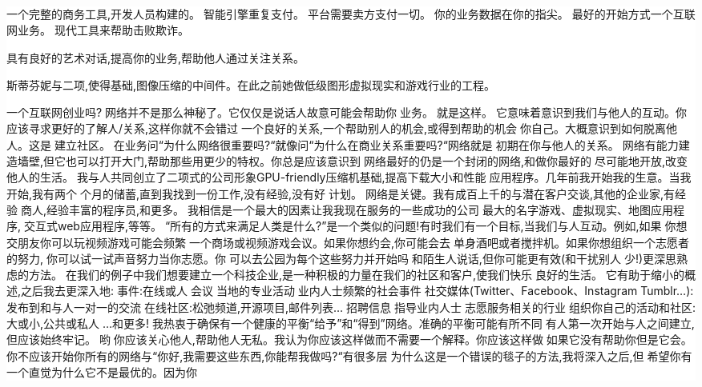 一个完整的商务工具,开发人员构建的。 
 智能引擎重复支付。 
 平台需要卖方支付一切。 
 你的业务数据在你的指尖。 
 最好的开始方式一个互联网业务。 
 现代工具来帮助击败欺诈。 
  
 具有良好的艺术对话,提高你的业务,帮助他人通过关注关系。 
  
  
 斯蒂芬妮与二项,使得基础,图像压缩的中间件。在此之前她做低级图形虚拟现实和游戏行业的工程。 
  
 一个互联网创业吗? 
 网络并不是那么神秘了。它仅仅是说话人故意可能会帮助你 
 业务。 
 就是这样。 
 它意味着意识到我们与他人的互动。你应该寻求更好的了解人/关系,这样你就不会错过 
 一个良好的关系,一个帮助别人的机会,或得到帮助的机会 
 你自己。大概意识到如何脱离他人。这是 
 建立社区。 
 在业务问“为什么网络很重要吗?“就像问“为什么在商业关系重要吗?“网络就是 
 初期在你与他人的关系。 
 网络有能力建造墙壁,但它也可以打开大门,帮助那些用更少的特权。你总是应该意识到 
 网络最好的仍是一个封闭的网络,和做你最好的 
 尽可能地开放,改变他人的生活。 
 我与人共同创立了二项式的公司形象GPU-friendly压缩机基础,提高下载大小和性能 
 应用程序。几年前我开始我的生意。当我开始,我有两个 
 个月的储蓄,直到我找到一份工作,没有经验,没有好 
 计划。 
 网络是关键。我有成百上千的与潜在客户交谈,其他的企业家,有经验 
 商人,经验丰富的程序员,和更多。 
 我相信是一个最大的因素让我我现在服务的一些成功的公司 
 最大的名字游戏、虚拟现实、地图应用程序, 
 交互式web应用程序,等等。 
 “所有的方式来满足人类是什么?”是一个类似的问题!有时我们有一个目标,当我们与人互动。例如,如果 
 你想交朋友你可以玩视频游戏可能会频繁 
 一个商场或视频游戏会议。如果你想约会,你可能会去 
 单身酒吧或者搅拌机。如果你想组织一个志愿者的努力, 
 你可以试一试声音努力当你志愿。你 
 可以去公园为每个这些努力并开始吗 
 和陌生人说话,但你可能更有效(和干扰别人 
 少!)更深思熟虑的方法。 
 在我们的例子中我们想要建立一个科技企业,是一种积极的力量在我们的社区和客户,使我们快乐 
 良好的生活。 
 它有助于缩小的概述,之后我去更深入地: 
 事件:在线或人 
 会议 
 当地的专业活动 
 业内人士频繁的社会事件 
 社交媒体(Twitter、Facebook、Instagram Tumblr…):发布到和与人一对一的交流 
 在线社区:松弛频道,开源项目,邮件列表… 
 招聘信息 
 指导业内人士 
 志愿服务相关的行业 
 组织你自己的活动和社区:大或小,公共或私人 
 …和更多! 
 我热衷于确保有一个健康的平衡“给予”和“得到”网络。准确的平衡可能有所不同 
 有人第一次开始与人之间建立, 
 但应该始终牢记。 
 哟 
 你应该关心他人,帮助他人无私。我认为你应该这样做而不需要一个解释。你应该这样做 
 如果它没有帮助你但是它会。 
 你不应该开始你所有的网络与“你好,我需要这些东西,你能帮我做吗?“有很多层 
 为什么这是一个错误的毯子的方法,我将深入之后,但 
 希望你有一个直觉为什么它不是最优的。因为你 